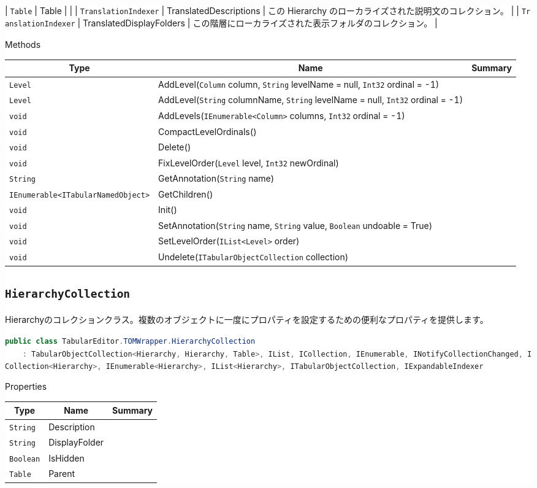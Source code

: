 | `Table` | Table |  | 
| `TranslationIndexer` | TranslatedDescriptions | この Hierarchy のローカライズされた説明文のコレクション。 | 
| `TranslationIndexer` | TranslatedDisplayFolders | この階層にローカライズされた表示フォルダのコレクション。 | 

Methods

| Type | Name | Summary | 
| --- | --- | --- | 
| `Level` | AddLevel(`Column` column, `String` levelName = null, `Int32` ordinal = -1) |  | 
| `Level` | AddLevel(`String` columnName, `String` levelName = null, `Int32` ordinal = -1) |  | 
| `void` | AddLevels(`IEnumerable<Column>` columns, `Int32` ordinal = -1) |  | 
| `void` | CompactLevelOrdinals() |  | 
| `void` | Delete() |  | 
| `void` | FixLevelOrder(`Level` level, `Int32` newOrdinal) |  | 
| `String` | GetAnnotation(`String` name) |  | 
| `IEnumerable<ITabularNamedObject>` | GetChildren() |  | 
| `void` | Init() |  | 
| `void` | SetAnnotation(`String` name, `String` value, `Boolean` undoable = True) |  | 
| `void` | SetLevelOrder(`IList<Level>` order) |  | 
| `void` | Undelete(`ITabularObjectCollection` collection) |  | 

## `HierarchyCollection`

Hierarchyのコレクションクラス。複数のオブジェクトに一度にプロパティを設定するための便利なプロパティを提供します。

```csharp
public class TabularEditor.TOMWrapper.HierarchyCollection
    : TabularObjectCollection<Hierarchy, Hierarchy, Table>, IList, ICollection, IEnumerable, INotifyCollectionChanged, ICollection<Hierarchy>, IEnumerable<Hierarchy>, IList<Hierarchy>, ITabularObjectCollection, IExpandableIndexer

```

Properties

| Type | Name | Summary | 
| --- | --- | --- | 
| `String` | Description |  | 
| `String` | DisplayFolder |  | 
| `Boolean` | IsHidden |  | 
| `Table` | Parent |  | 
